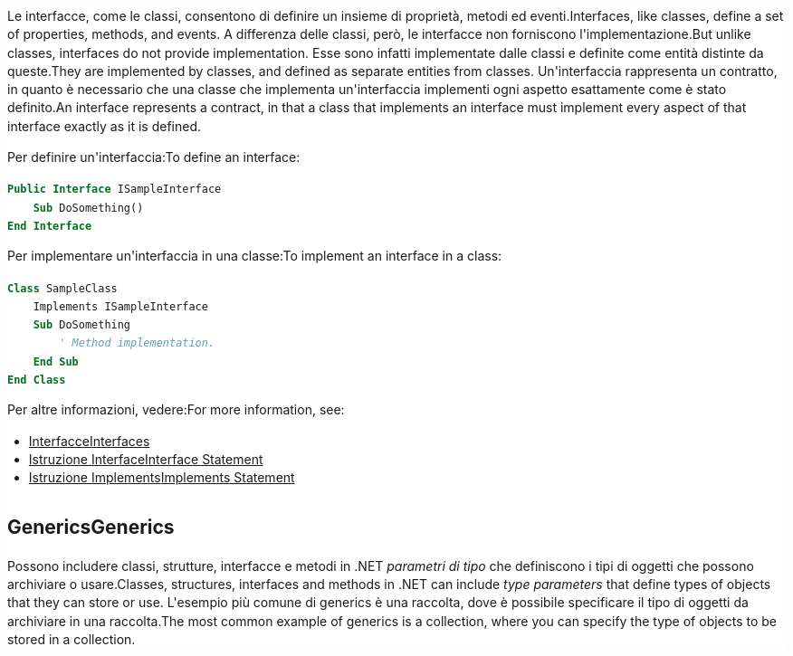 <span data-ttu-id="e7112-264">Le interfacce, come le classi, consentono di definire un insieme di proprietà, metodi ed eventi.</span><span class="sxs-lookup"><span data-stu-id="e7112-264">Interfaces, like classes, define a set of properties, methods, and events.</span></span> <span data-ttu-id="e7112-265">A differenza delle classi, però, le interfacce non forniscono l'implementazione.</span><span class="sxs-lookup"><span data-stu-id="e7112-265">But unlike classes, interfaces do not provide implementation.</span></span> <span data-ttu-id="e7112-266">Esse sono infatti implementate dalle classi e definite come entità distinte da queste.</span><span class="sxs-lookup"><span data-stu-id="e7112-266">They are implemented by classes, and defined as separate entities from classes.</span></span> <span data-ttu-id="e7112-267">Un'interfaccia rappresenta un contratto, in quanto è necessario che una classe che implementa un'interfaccia implementi ogni aspetto esattamente come è stato definito.</span><span class="sxs-lookup"><span data-stu-id="e7112-267">An interface represents a contract, in that a class that implements an interface must implement every aspect of that interface exactly as it is defined.</span></span>

<span data-ttu-id="e7112-268">Per definire un'interfaccia:</span><span class="sxs-lookup"><span data-stu-id="e7112-268">To define an interface:</span></span>

```vb
Public Interface ISampleInterface
    Sub DoSomething()
End Interface
```

<span data-ttu-id="e7112-269">Per implementare un'interfaccia in una classe:</span><span class="sxs-lookup"><span data-stu-id="e7112-269">To implement an interface in a class:</span></span>

```vb
Class SampleClass
    Implements ISampleInterface
    Sub DoSomething
        ' Method implementation.
    End Sub
End Class
```

<span data-ttu-id="e7112-270">Per altre informazioni, vedere:</span><span class="sxs-lookup"><span data-stu-id="e7112-270">For more information, see:</span></span>

- [<span data-ttu-id="e7112-271">Interfacce</span><span class="sxs-lookup"><span data-stu-id="e7112-271">Interfaces</span></span>](../../../visual-basic/programming-guide/language-features/interfaces/index.md)
- [<span data-ttu-id="e7112-272">Istruzione Interface</span><span class="sxs-lookup"><span data-stu-id="e7112-272">Interface Statement</span></span>](../../../visual-basic/language-reference/statements/interface-statement.md)
- [<span data-ttu-id="e7112-273">Istruzione Implements</span><span class="sxs-lookup"><span data-stu-id="e7112-273">Implements Statement</span></span>](../../../visual-basic/language-reference/statements/implements-statement.md)

## <a name="generics"></a><span data-ttu-id="e7112-274">Generics</span><span class="sxs-lookup"><span data-stu-id="e7112-274">Generics</span></span>

<span data-ttu-id="e7112-275">Possono includere classi, strutture, interfacce e metodi in .NET *parametri di tipo* che definiscono i tipi di oggetti che possono archiviare o usare.</span><span class="sxs-lookup"><span data-stu-id="e7112-275">Classes, structures, interfaces and methods in .NET can include *type parameters* that define types of objects that they can store or use.</span></span> <span data-ttu-id="e7112-276">L'esempio più comune di generics è una raccolta, dove è possibile specificare il tipo di oggetti da archiviare in una raccolta.</span><span class="sxs-lookup"><span data-stu-id="e7112-276">The most common example of generics is a collection, where you can specify the type of objects to be stored in a collection.</span></span>
